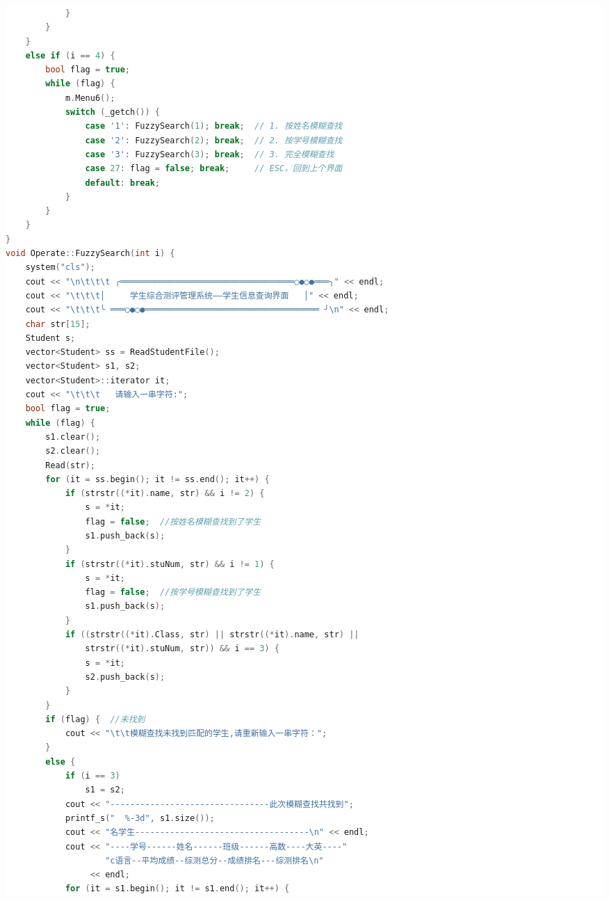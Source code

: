 ```cpp
			}
		}
	}
	else if (i == 4) {
		bool flag = true;
		while (flag) {
			m.Menu6();
			switch (_getch()) {
				case '1': FuzzySearch(1); break;  // 1. 按姓名模糊查找
				case '2': FuzzySearch(2); break;  // 2. 按学号模糊查找
				case '3': FuzzySearch(3); break;  // 3. 完全模糊查找
				case 27: flag = false; break;	  // ESC，回到上个界面
				default: break;
			}
		}
	}
}
void Operate::FuzzySearch(int i) {
	system("cls");
	cout << "\n\t\t\t ╭═══════════════════════════════════○●○●═══╮" << endl;
	cout << "\t\t\t│     学生综合测评管理系统——学生信息查询界面   │" << endl;
	cout << "\t\t\t╰ ═══○●○●═══════════════════════════════════ ╯\n" << endl;
	char str[15];
	Student s;
	vector<Student> ss = ReadStudentFile();
	vector<Student> s1, s2;
	vector<Student>::iterator it;
	cout << "\t\t\t   请输入一串字符:";
	bool flag = true;
	while (flag) {
		s1.clear();
		s2.clear();
		Read(str);
		for (it = ss.begin(); it != ss.end(); it++) {
			if (strstr((*it).name, str) && i != 2) {
				s = *it;
				flag = false;  //按姓名模糊查找到了学生
				s1.push_back(s);
			}
			if (strstr((*it).stuNum, str) && i != 1) {
				s = *it;
				flag = false;  //按学号模糊查找到了学生
				s1.push_back(s);
			}
			if ((strstr((*it).Class, str) || strstr((*it).name, str) ||
				strstr((*it).stuNum, str)) && i == 3) {
				s = *it;
				s2.push_back(s);
			}
		}
		if (flag) {	 //未找到
			cout << "\t\t模糊查找未找到匹配的学生,请重新输入一串字符：";
		}
		else {
			if (i == 3)
				s1 = s2;
			cout << "--------------------------------此次模糊查找共找到";
			printf_s("  %-3d", s1.size());
			cout << "名学生-----------------------------------\n" << endl;
			cout << "----学号------姓名------班级------高数----大英----"
					"c语言--平均成绩--综测总分--成绩排名---综测排名\n"
				 << endl;
			for (it = s1.begin(); it != s1.end(); it++) {
```